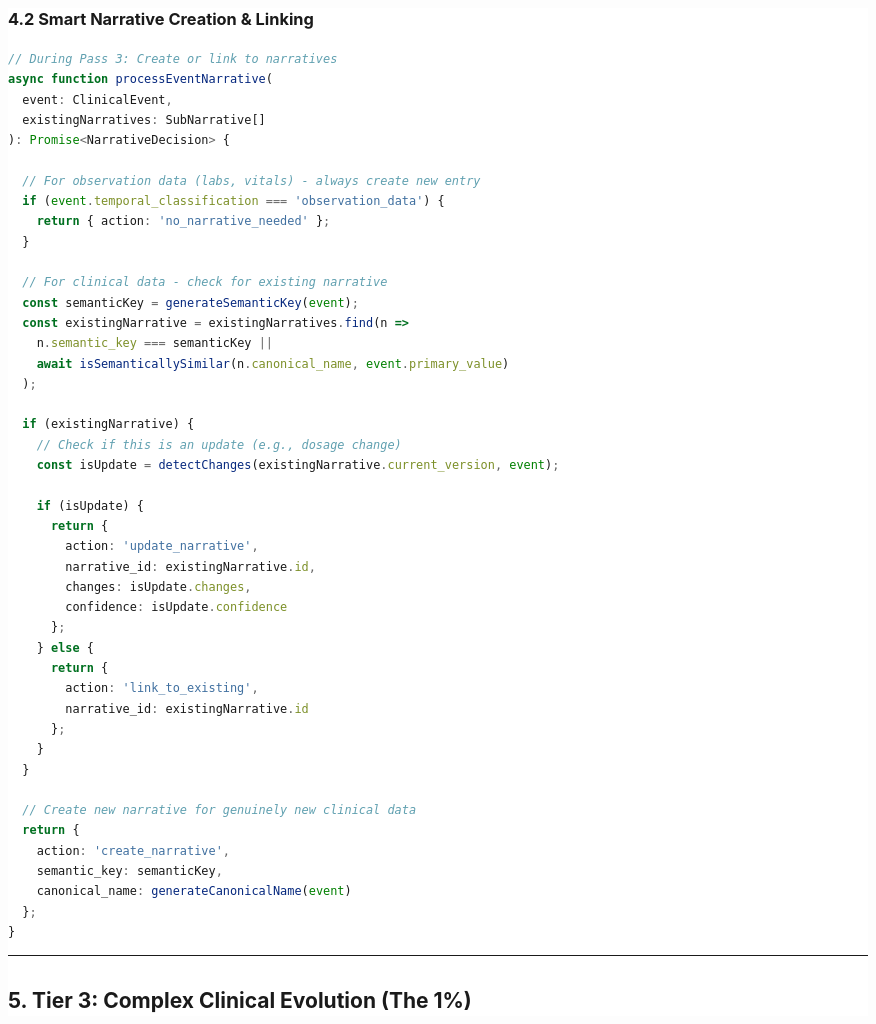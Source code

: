 ### 4.2 Smart Narrative Creation & Linking

```typescript
// During Pass 3: Create or link to narratives
async function processEventNarrative(
  event: ClinicalEvent,
  existingNarratives: SubNarrative[]
): Promise<NarrativeDecision> {
  
  // For observation data (labs, vitals) - always create new entry
  if (event.temporal_classification === 'observation_data') {
    return { action: 'no_narrative_needed' };
  }
  
  // For clinical data - check for existing narrative
  const semanticKey = generateSemanticKey(event);
  const existingNarrative = existingNarratives.find(n => 
    n.semantic_key === semanticKey || 
    await isSemanticallySimilar(n.canonical_name, event.primary_value)
  );
  
  if (existingNarrative) {
    // Check if this is an update (e.g., dosage change)
    const isUpdate = detectChanges(existingNarrative.current_version, event);
    
    if (isUpdate) {
      return {
        action: 'update_narrative',
        narrative_id: existingNarrative.id,
        changes: isUpdate.changes,
        confidence: isUpdate.confidence
      };
    } else {
      return {
        action: 'link_to_existing',
        narrative_id: existingNarrative.id
      };
    }
  }
  
  // Create new narrative for genuinely new clinical data
  return {
    action: 'create_narrative',
    semantic_key: semanticKey,
    canonical_name: generateCanonicalName(event)
  };
}
```

---

## 5. Tier 3: Complex Clinical Evolution (The 1%)
